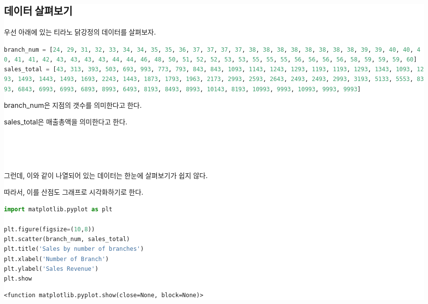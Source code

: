 ## 데이터 살펴보기

<div>
    <p>
        우선 아래에 있는 티라노 닭강정의 데이터를 살펴보자.
    </p>
</div>


```python
branch_num = [24, 29, 31, 32, 33, 34, 34, 35, 35, 36, 37, 37, 37, 37, 38, 38, 38, 38, 38, 38, 38, 38, 39, 39, 40, 40, 40, 41, 41, 42, 43, 43, 43, 43, 44, 44, 46, 48, 50, 51, 52, 52, 53, 53, 55, 55, 55, 56, 56, 56, 56, 58, 59, 59, 59, 60]
sales_total = [43, 313, 393, 503, 693, 993, 773, 793, 843, 843, 1093, 1143, 1243, 1293, 1193, 1193, 1293, 1343, 1093, 1293, 1493, 1443, 1493, 1693, 2243, 1443, 1873, 1793, 1963, 2173, 2993, 2593, 2643, 2493, 2493, 2993, 3193, 5133, 5553, 8393, 6843, 6993, 6993, 6893, 8993, 6493, 8193, 8493, 8993, 10143, 8193, 10993, 9993, 10993, 9993, 9993]
```
<div>
    <p>
        branch_num은 지점의 갯수를 의미한다고 한다.
    </p>
    <p>
        sales_total은 매출총액을 의미한다고 한다.
    </p>
</div>

<br/>
<br/>
<br/>

<div>
    <p>
        그런데, 이와 같이 나열되어 있는 데이터는 한눈에 살펴보기가 쉽지 않다.
    </p>
    <p>
        따라서, 이를 산점도 그래프로 시각화하기로 한다.
    </p>
</div>

```python
import matplotlib.pyplot as plt

plt.figure(figsize=(10,8))
plt.scatter(branch_num, sales_total)
plt.title('Sales by number of branches')
plt.xlabel('Number of Branch')
plt.ylabel('Sales Revenue')
plt.show
```




    <function matplotlib.pyplot.show(close=None, block=None)>
